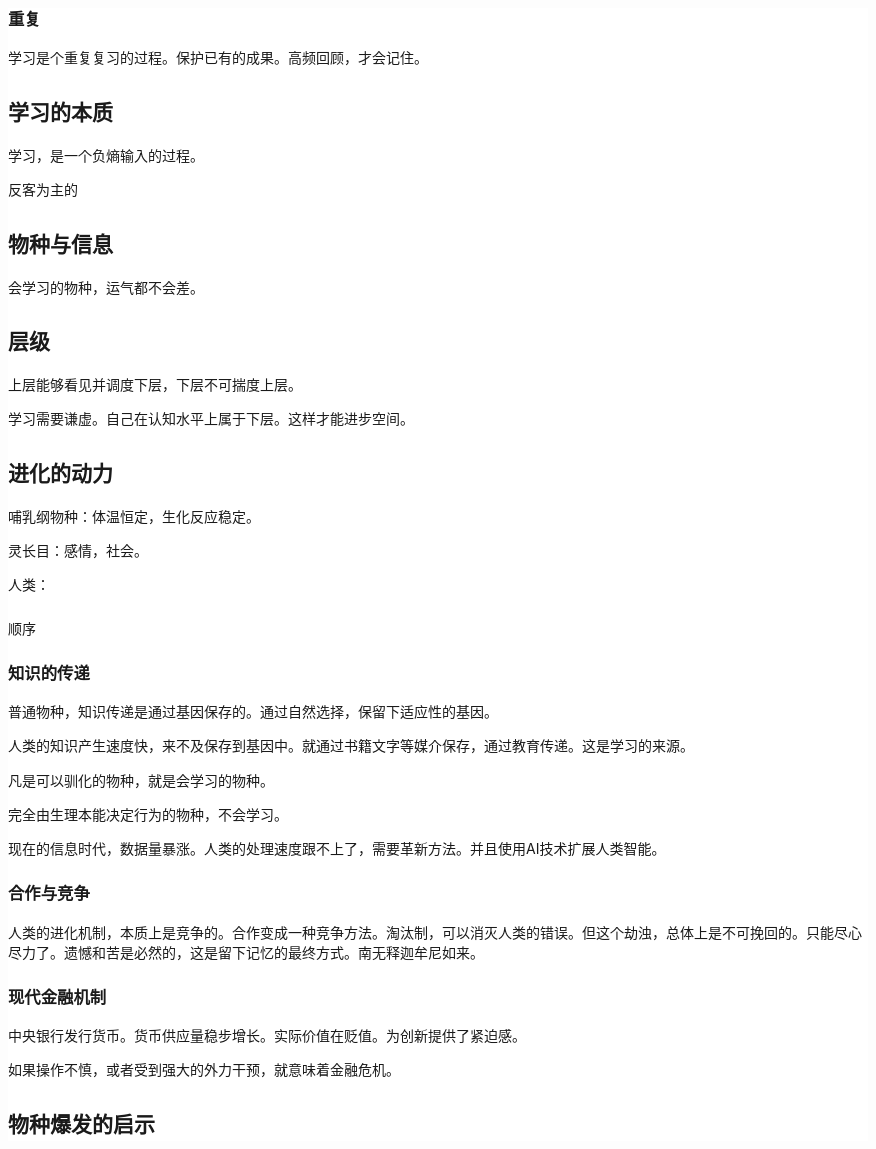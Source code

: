 ### 重复

学习是个重复复习的过程。保护已有的成果。高频回顾，才会记住。

## 学习的本质

学习，是一个负熵输入的过程。

反客为主的

## 物种与信息

会学习的物种，运气都不会差。

## 层级

上层能够看见并调度下层，下层不可揣度上层。

学习需要谦虚。自己在认知水平上属于下层。这样才能进步空间。

## 进化的动力

哺乳纲物种：体温恒定，生化反应稳定。

灵长目：感情，社会。

人类：

### 

顺序

### 知识的传递

普通物种，知识传递是通过基因保存的。通过自然选择，保留下适应性的基因。

人类的知识产生速度快，来不及保存到基因中。就通过书籍文字等媒介保存，通过教育传递。这是学习的来源。

凡是可以驯化的物种，就是会学习的物种。

完全由生理本能决定行为的物种，不会学习。

现在的信息时代，数据量暴涨。人类的处理速度跟不上了，需要革新方法。并且使用AI技术扩展人类智能。

### 合作与竞争

人类的进化机制，本质上是竞争的。合作变成一种竞争方法。淘汰制，可以消灭人类的错误。但这个劫浊，总体上是不可挽回的。只能尽心尽力了。遗憾和苦是必然的，这是留下记忆的最终方式。南无释迦牟尼如来。

### 现代金融机制

中央银行发行货币。货币供应量稳步增长。实际价值在贬值。为创新提供了紧迫感。

如果操作不慎，或者受到强大的外力干预，就意味着金融危机。

## 物种爆发的启示
